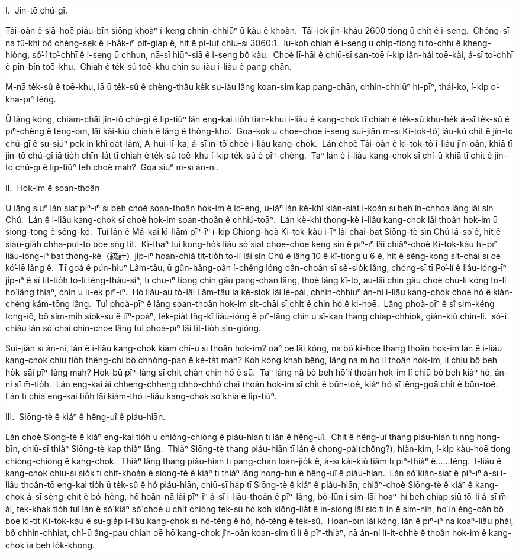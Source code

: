 I.  Jîn-tō chú-gī.

Tâi-oân ê siā-hoē piáu-bīn siōng khoàⁿ í-keng chhin-chhiūⁿ ū kàu ê khoàn.  Tāi-iok jîn-kháu 2600 tiong ū chi̍t ê i-seng.  Chóng-sī nā tû-khì bô chèng-sek ê i-ha̍k-īⁿ pit-gia̍p ê, hit ê pí-lu̍t chiū-sī 3060:1.  iū-koh chiah ê i-seng ū chi̍p-tiong tī to͘-chhī ê kheng-hiòng, só͘-í to͘-chhī ê i-seng ū chhun, nā-sī hiūⁿ-siā ê i-seng bô kàu.  Choè lī-hāi ê chiū-sī san-toē í-ki̍p iân-hái toē-kài, á-sī to͘-chhī ê pîn-bîn toē-khu.  Chiah ê te̍k-sû toē-khu chin su-iàu i-liâu ê pang-chān.

M̄-nā te̍k-sû ê toē-khu, iā ū te̍k-sû ê chèng-thâu ke̍k su-iàu lâng koan-sim kap pang-chān, chhin-chhiūⁿ hì-pīⁿ, thái-ko, í-ki̍p o͘-kha-pīⁿ téng.

Ū lâng kóng, chiàm-chāi jîn-tō chú-gî ê li̍p-tiûⁿ lán eng-kai tio̍h tián-khui i-liâu ê kang-chok tī chiah ê te̍k-sû khu-he̍k á-sī te̍k-sû ê pīⁿ-chèng ê téng-bīn, lâi kái-kiù chiah ê lâng ê thòng-khó͘.  Goā-kok ū choē-choē i-seng sui-jiân m̄-sī Ki-tok-tô͘, iáu-kú chit ê jîn-tō chú-gī ê su-siúⁿ pek in khì oa̍t-lâm, A-hui-lī-ka, á-sī ìn-tō͘ choè i-liâu kang-chok.  Lán choè Tâi-oân ê ki-tok-tô͘ i-liâu jîn-oân, khiā tī jîn-tō chú-gī iā tio̍h chīn-la̍t tī chiah ê te̍k-sû toē-khu í-ki̍p te̍k-sû ê pīⁿ-chèng.  Taⁿ lán ê i-liâu kang-chok sī chí-ū khiā tī chit ê jîn-tō chú-gī ê li̍p-tiûⁿ teh choè mah?  Goá siūⁿ m̄-sī án-ni.

II.  Hok-im ê soan-thoân

Ū lâng siūⁿ lán siat pīⁿ-īⁿ sī beh choè soan-thoân hok-im ê lō͘-ēng, ū-iáⁿ lán kè-khì kiàn-siat i-koán sī beh ín-chhoā lâng lâi sìn Chú.  Lán ê i-liâu kang-chok sī choè hok-im soan-thoân ê chhiú-toāⁿ.  Lán kè-khì thong-kè i-liâu kang-chok lâi thoân hok-im ū siong-tong ê sêng-kó.  Tuì lán ê Má-kai kì-liām pīⁿ-īⁿ í-ki̍p Chiong-hoà Ki-tok-kàu i-īⁿ lâi chai-bat Siōng-tè sìn Chú Iâ-so͘ ê, hit ê siàu-gia̍h chha-put-to boē sǹg tit.  Kî-thaⁿ tuì kong-ho̍k liáu só͘ siat choē-choē keng sin ê pīⁿ-īⁿ lâi chiâⁿ-choè Ki-tok-kàu hì-pīⁿ liâu-ióng-īⁿ bat thóng-kè（統計）ji̍p-īⁿ hoān-chiá tit-tio̍h tō-lí lâi sìn Chú ê lâng 10 ê kî-tiong ū 6 ê, hit ê sêng-kong si̍t-chāi sī oē kó͘-lē lâng ê.  Tī goá ê pún-hiuⁿ Lâm-tâu, ū gûn-hâng-oân í-chêng lóng oân-choân sī sè-sio̍k lâng, chóng-sī tī Po͘-lí ê liâu-ióng-īⁿ ji̍p-īⁿ ê sî tit-tio̍h tō-lí têng-thâu-siⁿ, tī chū-īⁿ tiong chin gâu pang-chān lâng, thoè lâng kî-tó, āu-lâi chin gâu choè chú-lí kóng tō-lí hō͘ lâng thiaⁿ, chin ū lī-ek pīⁿ-īⁿ.  Hó liáu-āu tò-lâi Lâm-tâu iā kè-sio̍k lâi lé-pài, chhin-chhiūⁿ án-ni i-liâu kang-chok choè hó ê kiàn-chèng kám-tōng lâng.  Tuì phoà-pīⁿ ê lâng soan-thoân hok-im si̍t-chāi sī chi̍t ê chin hó ê ki-hoē.  Lâng phoà-pīⁿ ê sî sim-kéng tōng-iô, bô sím-mi̍h sio̍k-sū ê tîⁿ-poàⁿ, te̍k-pia̍t tn̂g-kî liâu-ióng ê pīⁿ-lâng chin ū sî-kan thang chiap-chhiok, gián-kiù chin-lí.  só͘-í chiàu lán só͘ chai chin-choē lâng tuì phoà-pīⁿ lâi tit-tio̍h sìn-gióng.

Sui-jiân sī án-ni, lán ê i-liâu kang-chok kiám chí-ū sī thoân hok-im? oāⁿ oē lâi kóng, nā bô ki-hoē thang thoân hok-im lán ê i-liâu kang-chok chiū tio̍h thêng-chí bô chhòng-pān ê kè-ta̍t mah? Koh kóng khah bêng, lâng nā m̄ hō͘ lí thoân hok-im, lí chiū bô beh ho̍k-sāi pīⁿ-lâng mah? Ho̍k-bū pīⁿ-lâng sī chi̍t chân chin hó ê sū.  Taⁿ lâng nā bô beh hō͘ lí thoân hok-im lí chiū bô beh kiâⁿ hó, án-ni sī m̄-tio̍h.  Lán eng-kai ài chheng-chheng chhó-chhó chai thoân hok-im sī chi̍t ê būn-toê, kiâⁿ hó sī lēng-goā chi̍t ê būn-toê.  Lán tī chia eng-kai tio̍h lâi kiám-thó i-liâu kang-chok só͘ khiā ê li̍p-tiúⁿ.

III.  Siōng-tè ê kiáⁿ ê hêng-uî ê piáu-hiān.

Lán choè Siōng-tè ê kiáⁿ eng-kai tio̍h ū chióng-chióng ê piáu-hiān tī lán ê hêng-uî.  Chit ê hêng-uî thang piáu-hiān tī nn̄g hong-bīn, chiū-sī thiàⁿ Siōng-tè kap thiàⁿ lâng.  Thiàⁿ Siōng-tè thang piáu-hiān tī lán ê chong-pài(chông?), hiàn-kim, í-ki̍p kàu-hoē tiong chióng-chióng ê kang-chok.  Thiàⁿ lâng thang piáu-hiān tī pang-chān loán-jio̍k ê, á-sī kái-kiù tiàm tī pīⁿ-thiàⁿ ê......téng.  I-liâu ê kang-chok chiū-sī sio̍k tī chit-khoán ê siōng-tè ê kiáⁿ tī thiàⁿ lâng hong-bīn ê hêng-uî ê piáu-hiān.  Lán só͘ kiàn-siat ê piⁿ-īⁿ á-sī i-liâu thoân-tō eng-kai tio̍h ū te̍k-sû ê hó piáu-hiān, chiū-sī ha̍p tī Siōng-tè ê kiáⁿ ê piáu-hiān, chiâⁿ-choè Siōng-tè ê kiáⁿ ê kang-chok á-sī sèng-chit ê bô-hêng, hō͘ hoān-nā lâi pīⁿ-īⁿ á-sī i-liâu-thoân ê pīⁿ-lâng, bô-lūn i sim-lāi hoaⁿ-hí beh chiap siū tō-lí á-sī m̄-ài, tek-khak tio̍h tuì lán ê só͘ kiâⁿ só͘ choè ū chi̍t chióng tek-sû hó koh kiông-lia̍t ê ìn-siōng lâi sio tī in ê sim-nih, hō͘ in éng-oán bô boē kì-tit Ki-tok-kàu ê sū-gia̍p i-liâu kang-chok sī hô-téng ê hó, hô-téng ê te̍k-sû.  Hoán-bīn lâi kóng, lán ê pīⁿ-īⁿ nā koaⁿ-liâu phài, bô chhin-chhiat, chí-ū âng-pau chiah oē hō͘ kang-chok jîn-oân koan-sim tī lí ê pīⁿ-thiàⁿ, nā án-ni lí-it-chhè ê thoân hok-im ê kang-chok iā beh lo̍k-khong.
